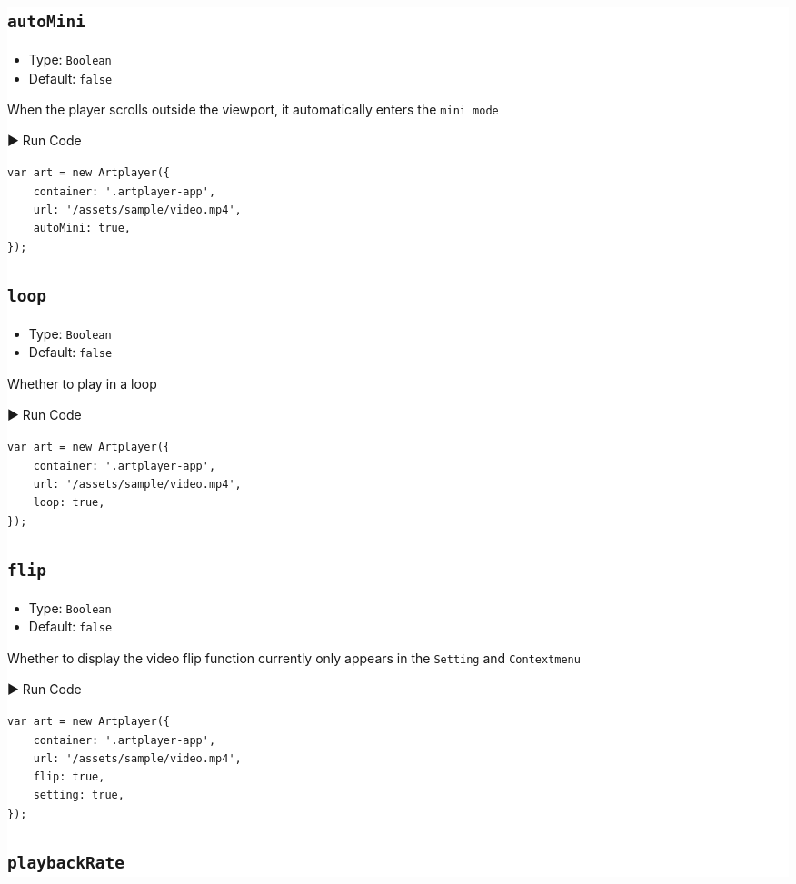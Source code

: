 ## `autoMini`

-   Type: `Boolean`
-   Default: `false`

When the player scrolls outside the viewport, it automatically enters the `mini mode`

<div className="run-code">▶ Run Code</div>

```js{4}
var art = new Artplayer({
    container: '.artplayer-app',
    url: '/assets/sample/video.mp4',
    autoMini: true,
});
```

## `loop`

-   Type: `Boolean`
-   Default: `false`

Whether to play in a loop

<div className="run-code">▶ Run Code</div>

```js{4}
var art = new Artplayer({
    container: '.artplayer-app',
    url: '/assets/sample/video.mp4',
    loop: true,
});
```

## `flip`

-   Type: `Boolean`
-   Default: `false`

Whether to display the video flip function currently only appears in the `Setting` and `Contextmenu`

<div className="run-code">▶ Run Code</div>

```js{4}
var art = new Artplayer({
    container: '.artplayer-app',
    url: '/assets/sample/video.mp4',
    flip: true,
    setting: true,
});
```

## `playbackRate`
